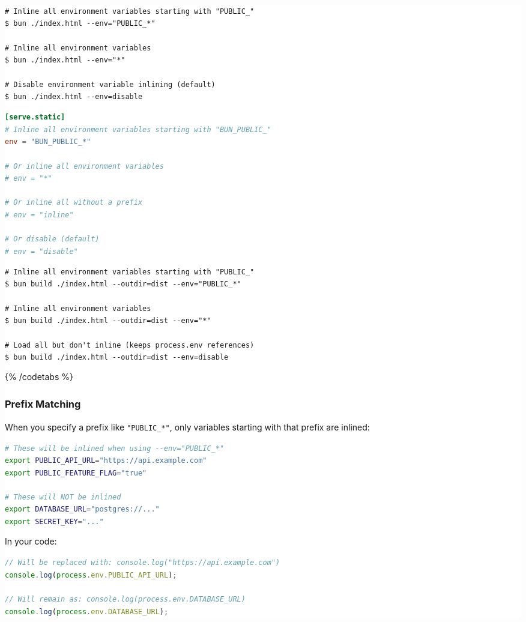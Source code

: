 ```bash#Dev Server (CLI)
# Inline all environment variables starting with "PUBLIC_"
$ bun ./index.html --env="PUBLIC_*"

# Inline all environment variables
$ bun ./index.html --env="*"

# Disable environment variable inlining (default)
$ bun ./index.html --env=disable
```

```toml#bunfig.toml
[serve.static]
# Inline all environment variables starting with "BUN_PUBLIC_"
env = "BUN_PUBLIC_*"

# Or inline all environment variables
# env = "*"

# Or inline all without a prefix
# env = "inline"

# Or disable (default)
# env = "disable"
```

```bash#bun build (CLI)
# Inline all environment variables starting with "PUBLIC_"
$ bun build ./index.html --outdir=dist --env="PUBLIC_*"

# Inline all environment variables
$ bun build ./index.html --outdir=dist --env="*"

# Load all but don't inline (keeps process.env references)
$ bun build ./index.html --outdir=dist --env=disable
```

{% /codetabs %}

### Prefix Matching

When you specify a prefix like `"PUBLIC_*"`, only variables starting with that prefix are inlined:

```bash
# These will be inlined when using --env="PUBLIC_*"
export PUBLIC_API_URL="https://api.example.com"
export PUBLIC_FEATURE_FLAG="true"

# These will NOT be inlined
export DATABASE_URL="postgres://..."
export SECRET_KEY="..."
```

In your code:

```ts
// Will be replaced with: console.log("https://api.example.com")
console.log(process.env.PUBLIC_API_URL);

// Will remain as: console.log(process.env.DATABASE_URL)
console.log(process.env.DATABASE_URL);
```
